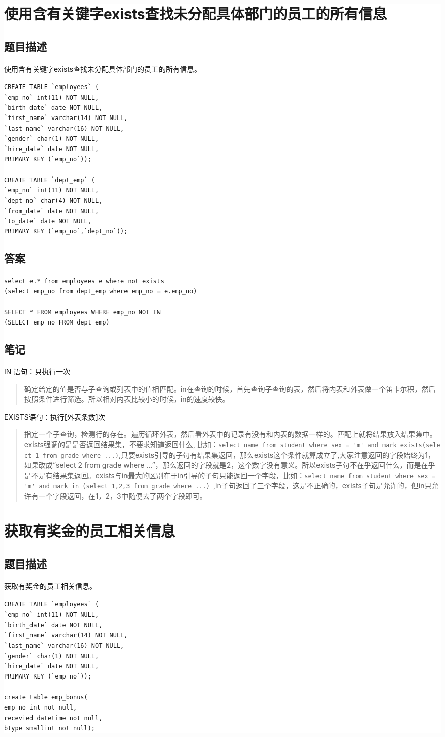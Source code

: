 # 使用含有关键字exists查找未分配具体部门的员工的所有信息
## 题目描述
使用含有关键字exists查找未分配具体部门的员工的所有信息。
```
CREATE TABLE `employees` (
`emp_no` int(11) NOT NULL,
`birth_date` date NOT NULL,
`first_name` varchar(14) NOT NULL,
`last_name` varchar(16) NOT NULL,
`gender` char(1) NOT NULL,
`hire_date` date NOT NULL,
PRIMARY KEY (`emp_no`));

CREATE TABLE `dept_emp` (
`emp_no` int(11) NOT NULL,
`dept_no` char(4) NOT NULL,
`from_date` date NOT NULL,
`to_date` date NOT NULL,
PRIMARY KEY (`emp_no`,`dept_no`));
```
## 答案
```
select e.* from employees e where not exists 
(select emp_no from dept_emp where emp_no = e.emp_no)

SELECT * FROM employees WHERE emp_no NOT IN 
(SELECT emp_no FROM dept_emp)
```
## 笔记
IN 语句：只执行一次
>确定给定的值是否与子查询或列表中的值相匹配。in在查询的时候，首先查询子查询的表，然后将内表和外表做一个笛卡尔积，然后按照条件进行筛选。所以相对内表比较小的时候，in的速度较快。

EXISTS语句：执行[外表条数]次
>指定一个子查询，检测行的存在。遍历循环外表，然后看外表中的记录有没有和内表的数据一样的。匹配上就将结果放入结果集中。<br>
exists强调的是是否返回结果集，不要求知道返回什么, 比如：`select name from student where sex = 'm' and mark exists(select 1 from grade where ...)`,只要exists引导的子句有结果集返回，那么exists这个条件就算成立了,大家注意返回的字段始终为1，如果改成“select 2 from grade where ...”，那么返回的字段就是2，这个数字没有意义。所以exists子句不在乎返回什么，而是在乎是不是有结果集返回。exists与in最大的区别在于in引导的子句只能返回一个字段，比如：`select name from student where sex = 'm' and mark in (select 1,2,3 from grade where ...) `,in子句返回了三个字段，这是不正确的，exists子句是允许的，但in只允许有一个字段返回，在1，2，3中随便去了两个字段即可。

# 获取有奖金的员工相关信息
## 题目描述
获取有奖金的员工相关信息。
```
CREATE TABLE `employees` (
`emp_no` int(11) NOT NULL,
`birth_date` date NOT NULL,
`first_name` varchar(14) NOT NULL,
`last_name` varchar(16) NOT NULL,
`gender` char(1) NOT NULL,
`hire_date` date NOT NULL,
PRIMARY KEY (`emp_no`));

create table emp_bonus(
emp_no int not null,
recevied datetime not null,
btype smallint not null);

```